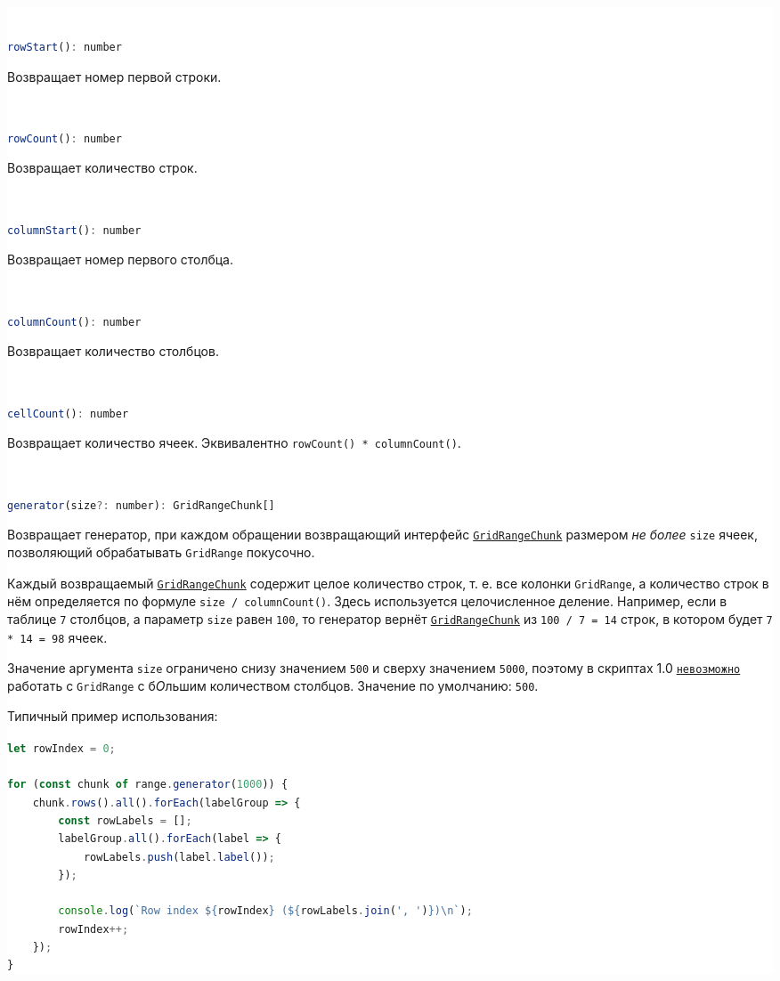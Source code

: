 &nbsp;

```js
rowStart(): number
```
Возвращает номер первой строки.

&nbsp;

```js
rowCount(): number
```
Возвращает количество строк.

&nbsp;

```js
columnStart(): number
```
Возвращает номер первого столбца.

&nbsp;

<a name="GridRange.columnCount"></a>
```js
columnCount(): number
```
Возвращает количество столбцов.

&nbsp;

```js
cellCount(): number
```
Возвращает количество ячеек. Эквивалентно `rowCount() * columnCount()`.

&nbsp;

<a name="generator"></a>
```js
generator(size?: number): GridRangeChunk[]
```
Возвращает генератор, при каждом обращении возвращающий интерфейс [`GridRangeChunk`](#GridRangeChunk) размером *не более* `size` ячеек, позволяющий обрабатывать `GridRange` покусочно.

Каждый возвращаемый [`GridRangeChunk`](#GridRangeChunk) содержит целое количество строк, т. е. все колонки `GridRange`, а количество строк в нём определяется по формуле `size / columnCount()`. Здесь используется целочисленное деление. Например, если в таблице `7` столбцов, а параметр `size` равен `100`, то генератор вернёт [`GridRangeChunk`](#GridRangeChunk) из `100 / 7 = 14` строк, в котором будет `7 * 14 = 98` ячеек.

Значение аргумента `size` ограничено снизу значением `500` и сверху значением `5000`, поэтому в скриптах 1.0 [`невозможно`](../appendix/constraints.md#generator) работать с `GridRange` с б*О*льшим количеством столбцов. Значение по умолчанию: `500`.

Типичный пример использования:

```js
let rowIndex = 0;

for (const chunk of range.generator(1000)) {
    chunk.rows().all().forEach(labelGroup => {
        const rowLabels = [];
        labelGroup.all().forEach(label => {
            rowLabels.push(label.label());
        });

        console.log(`Row index ${rowIndex} (${rowLabels.join(', ')})\n`);
        rowIndex++;
    });
}
```
